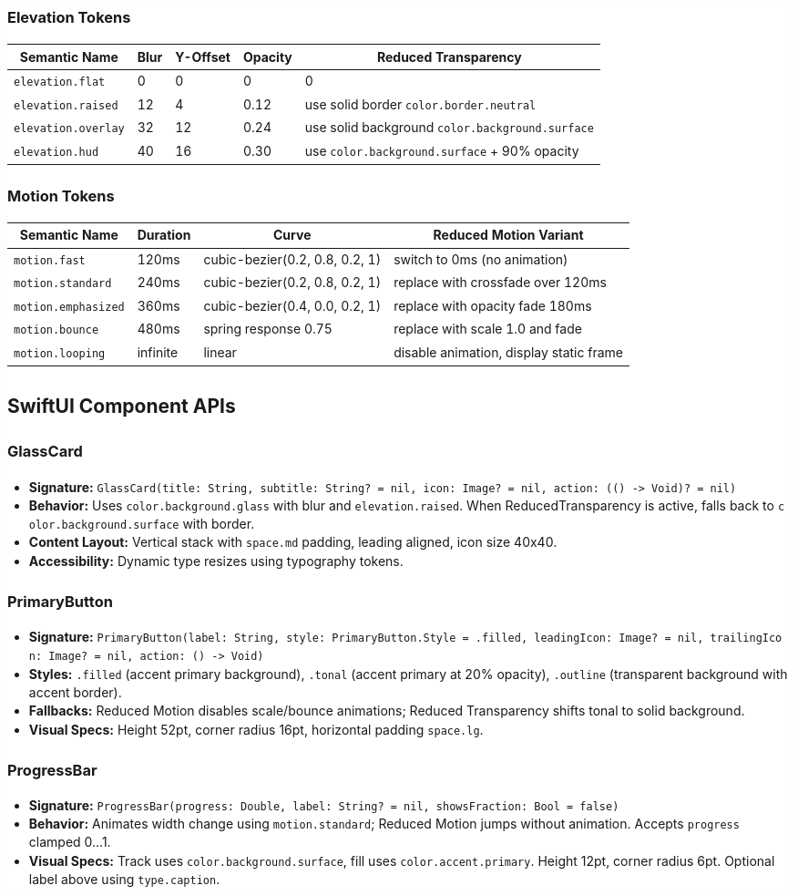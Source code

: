 ### Elevation Tokens

| Semantic Name | Blur | Y-Offset | Opacity | Reduced Transparency |
| --- | --- | --- | --- | --- |
| `elevation.flat` | 0 | 0 | 0 | 0 |
| `elevation.raised` | 12 | 4 | 0.12 | use solid border `color.border.neutral` |
| `elevation.overlay` | 32 | 12 | 0.24 | use solid background `color.background.surface` |
| `elevation.hud` | 40 | 16 | 0.30 | use `color.background.surface` + 90% opacity |

### Motion Tokens

| Semantic Name | Duration | Curve | Reduced Motion Variant |
| --- | --- | --- | --- |
| `motion.fast` | 120ms | cubic-bezier(0.2, 0.8, 0.2, 1) | switch to 0ms (no animation) |
| `motion.standard` | 240ms | cubic-bezier(0.2, 0.8, 0.2, 1) | replace with crossfade over 120ms |
| `motion.emphasized` | 360ms | cubic-bezier(0.4, 0.0, 0.2, 1) | replace with opacity fade 180ms |
| `motion.bounce` | 480ms | spring response 0.75 | replace with scale 1.0 and fade |
| `motion.looping` | infinite | linear | disable animation, display static frame |

## SwiftUI Component APIs

### GlassCard
- **Signature:** `GlassCard(title: String, subtitle: String? = nil, icon: Image? = nil, action: (() -> Void)? = nil)`
- **Behavior:** Uses `color.background.glass` with blur and `elevation.raised`. When ReducedTransparency is active, falls back to `color.background.surface` with border.
- **Content Layout:** Vertical stack with `space.md` padding, leading aligned, icon size 40x40.
- **Accessibility:** Dynamic type resizes using typography tokens.

### PrimaryButton
- **Signature:** `PrimaryButton(label: String, style: PrimaryButton.Style = .filled, leadingIcon: Image? = nil, trailingIcon: Image? = nil, action: () -> Void)`
- **Styles:** `.filled` (accent primary background), `.tonal` (accent primary at 20% opacity), `.outline` (transparent background with accent border).
- **Fallbacks:** Reduced Motion disables scale/bounce animations; Reduced Transparency shifts tonal to solid background.
- **Visual Specs:** Height 52pt, corner radius 16pt, horizontal padding `space.lg`.

### ProgressBar
- **Signature:** `ProgressBar(progress: Double, label: String? = nil, showsFraction: Bool = false)`
- **Behavior:** Animates width change using `motion.standard`; Reduced Motion jumps without animation. Accepts `progress` clamped 0...1.
- **Visual Specs:** Track uses `color.background.surface`, fill uses `color.accent.primary`. Height 12pt, corner radius 6pt. Optional label above using `type.caption`.
